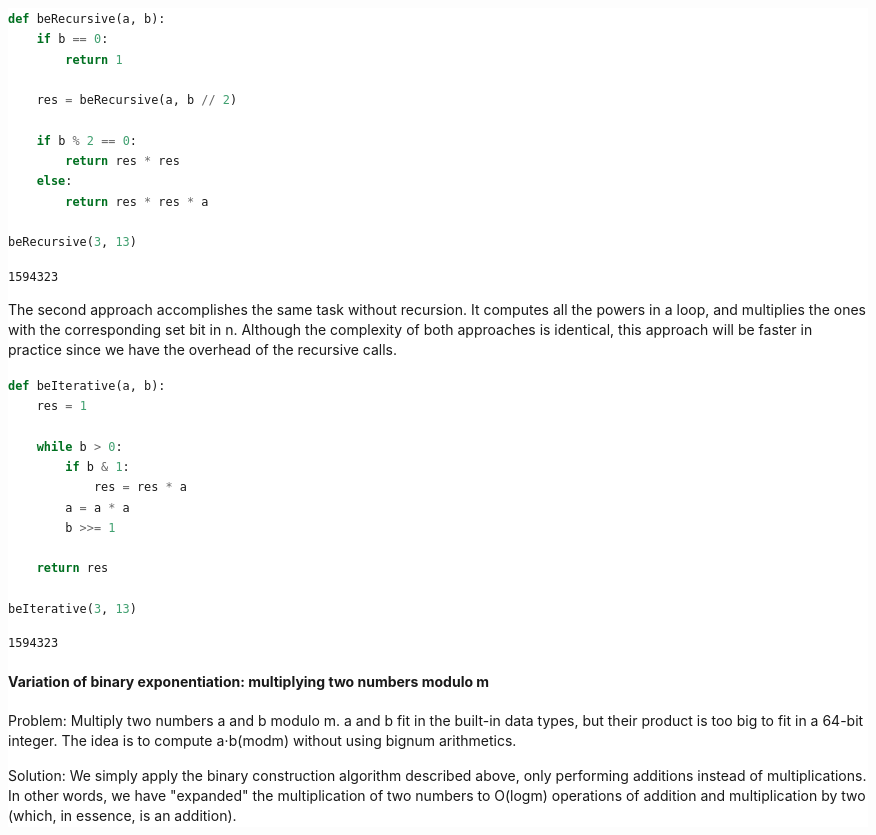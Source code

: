 
```python
def beRecursive(a, b):
    if b == 0:
        return 1
    
    res = beRecursive(a, b // 2)
    
    if b % 2 == 0:
        return res * res
    else:
        return res * res * a
    
beRecursive(3, 13)
```




    1594323



The second approach accomplishes the same task without recursion. It computes all the powers in a loop, and multiplies the ones with the corresponding set bit in n. Although the complexity of both approaches is identical, this approach will be faster in practice since we have the overhead of the recursive calls.


```python
def beIterative(a, b):
    res = 1
    
    while b > 0:
        if b & 1:
            res = res * a
        a = a * a
        b >>= 1
    
    return res

beIterative(3, 13)
```




    1594323



#### Variation of binary exponentiation: multiplying two numbers modulo m

Problem: Multiply two numbers a and b modulo m. a and b fit in the built-in data types, but their product is too big to fit in a 64-bit integer. The idea is to compute a⋅b(modm) without using bignum arithmetics.

Solution: We simply apply the binary construction algorithm described above, only performing additions instead of multiplications. In other words, we have "expanded" the multiplication of two numbers to O(logm) operations of addition and multiplication by two (which, in essence, is an addition).
